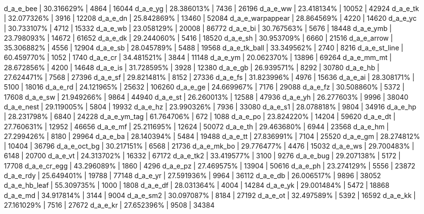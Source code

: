 d_a_e_bee |  30.316629% | 4864 | 16044
d_a_e_yg |  28.386013% | 7436 | 26196
d_a_e_ww |  23.418134% | 10052 | 42924
d_a_e_tk |  32.077326% | 3916 | 12208
d_a_e_dn |  25.842869% | 13460 | 52084
d_a_e_warpappear |  28.864569% | 4220 | 14620
d_a_e_yc |  30.733107% | 4712 | 15332
d_a_e_wb |  23.058129% | 20008 | 86772
d_a_e_bi |  30.767563% | 5676 | 18448
d_a_e_ymb |  23.798093% | 14672 | 61652
d_a_e_dk |  29.244060% | 5416 | 18520
d_a_e_sh |  30.953709% | 6660 | 21516
d_a_e_arrow |  35.306882% | 4556 | 12904
d_a_e_sb |  28.045789% | 5488 | 19568
d_a_e_tk_ball |  33.349562% | 2740 | 8216
d_a_e_st_line |  60.459770% | 1052 | 1740
d_a_e_cr |  34.481521% | 3844 | 11148
d_a_e_ym |  20.062370% | 13896 | 69264
d_a_e_mm_mt |  28.672856% | 4200 | 14648
d_a_e_is |  31.728595% | 3928 | 12380
d_a_e_gb |  26.939571% | 8292 | 30780
d_a_e_hb |  27.624471% | 7568 | 27396
d_a_e_sf |  29.821481% | 8152 | 27336
d_a_e_fs |  31.823996% | 4976 | 15636
d_a_e_ai |  28.308171% | 5100 | 18016
d_a_e_rd |  24.121965% | 25632 | 106260
d_a_e_ge |  24.669967% | 7176 | 29088
d_a_e_fz |  30.508860% | 5372 | 17608
d_a_e_sw |  21.949266% | 9864 | 44940
d_a_e_st |  26.260013% | 12588 | 47936
d_a_e_yh |  26.277603% | 9996 | 38040
d_a_e_nest |  29.119005% | 5804 | 19932
d_a_e_hz |  23.990326% | 7936 | 33080
d_a_e_s1 |  28.078818% | 9804 | 34916
d_a_e_hp |  28.231798% | 6840 | 24228
d_a_e_ym_tag |  61.764706% | 672 | 1088
d_a_e_po |  23.824220% | 14204 | 59620
d_a_e_dt |  27.760631% | 12952 | 46656
d_a_e_mf |  25.211695% | 12624 | 50072
d_a_e_th |  29.463680% | 6944 | 23568
d_a_e_hm |  27.299426% | 8180 | 29964
d_a_e_ba |  28.140394% | 5484 | 19488
d_a_e_tt |  27.836991% | 7104 | 25520
d_a_e_gm |  28.274812% | 10404 | 36796
d_a_e_oct_bg |  30.217151% | 6568 | 21736
d_a_e_mk_bo |  29.776477% | 4476 | 15032
d_a_e_ws |  29.700483% | 6148 | 20700
d_a_e_vt |  24.313702% | 16332 | 67172
d_a_e_tk2 |  33.419577% | 3100 | 9276
d_a_e_bug |  29.207138% | 5172 | 17708
d_a_e_cr_egg |  43.296089% | 1860 | 4296
d_a_e_pz |  27.469575% | 13904 | 50616
d_a_e_ph |  23.274129% | 5556 | 23872
d_a_e_rdy |  25.649401% | 19788 | 77148
d_a_e_yr |  27.591936% | 9964 | 36112
d_a_e_db |  26.006517% | 9896 | 38052
d_a_e_hb_leaf |  55.309735% | 1000 | 1808
d_a_e_df |  28.031364% | 4004 | 14284
d_a_e_yk |  29.001484% | 5472 | 18868
d_a_e_md |  34.917814% | 3144 | 9004
d_a_e_sm2 |  30.097087% | 8184 | 27192
d_a_e_ot |  32.497589% | 5392 | 16592
d_a_e_kk |  27.161029% | 7516 | 27672
d_a_e_kr |  27.652396% | 9508 | 34384